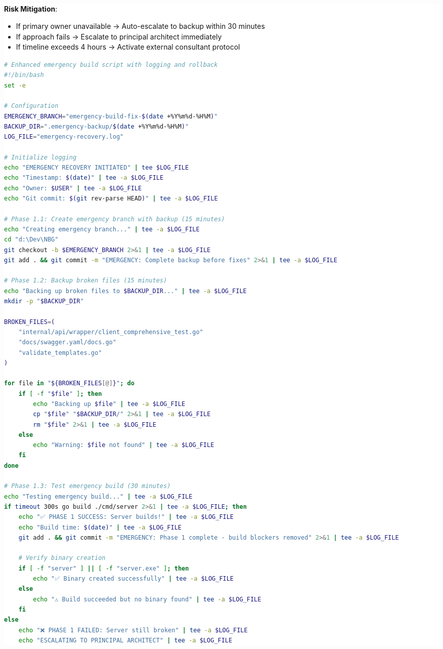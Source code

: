 **Risk Mitigation**:
- If primary owner unavailable → Auto-escalate to backup within 30 minutes
- If approach fails → Escalate to principal architect immediately
- If timeline exceeds 4 hours → Activate external consultant protocol

```bash
# Enhanced emergency build script with logging and rollback
#!/bin/bash
set -e

# Configuration
EMERGENCY_BRANCH="emergency-build-fix-$(date +%Y%m%d-%H%M)"
BACKUP_DIR=".emergency-backup/$(date +%Y%m%d-%H%M)"
LOG_FILE="emergency-recovery.log"

# Initialize logging
echo "EMERGENCY RECOVERY INITIATED" | tee $LOG_FILE
echo "Timestamp: $(date)" | tee -a $LOG_FILE
echo "Owner: $USER" | tee -a $LOG_FILE
echo "Git commit: $(git rev-parse HEAD)" | tee -a $LOG_FILE

# Phase 1.1: Create emergency branch with backup (15 minutes)
echo "Creating emergency branch..." | tee -a $LOG_FILE
cd "d:\Dev\NBG"
git checkout -b $EMERGENCY_BRANCH 2>&1 | tee -a $LOG_FILE
git add . && git commit -m "EMERGENCY: Complete backup before fixes" 2>&1 | tee -a $LOG_FILE

# Phase 1.2: Backup broken files (15 minutes)
echo "Backing up broken files to $BACKUP_DIR..." | tee -a $LOG_FILE
mkdir -p "$BACKUP_DIR"

BROKEN_FILES=(
    "internal/api/wrapper/client_comprehensive_test.go"
    "docs/swagger.yaml/docs.go"
    "validate_templates.go"
)

for file in "${BROKEN_FILES[@]}"; do
    if [ -f "$file" ]; then
        echo "Backing up $file" | tee -a $LOG_FILE
        cp "$file" "$BACKUP_DIR/" 2>&1 | tee -a $LOG_FILE
        rm "$file" 2>&1 | tee -a $LOG_FILE
    else
        echo "Warning: $file not found" | tee -a $LOG_FILE
    fi
done

# Phase 1.3: Test emergency build (30 minutes)
echo "Testing emergency build..." | tee -a $LOG_FILE
if timeout 300s go build ./cmd/server 2>&1 | tee -a $LOG_FILE; then
    echo "✅ PHASE 1 SUCCESS: Server builds!" | tee -a $LOG_FILE
    echo "Build time: $(date)" | tee -a $LOG_FILE
    git add . && git commit -m "EMERGENCY: Phase 1 complete - build blockers removed" 2>&1 | tee -a $LOG_FILE
    
    # Verify binary creation
    if [ -f "server" ] || [ -f "server.exe" ]; then
        echo "✅ Binary created successfully" | tee -a $LOG_FILE
    else
        echo "⚠️ Build succeeded but no binary found" | tee -a $LOG_FILE
    fi
else
    echo "❌ PHASE 1 FAILED: Server still broken" | tee -a $LOG_FILE
    echo "ESCALATING TO PRINCIPAL ARCHITECT" | tee -a $LOG_FILE
```